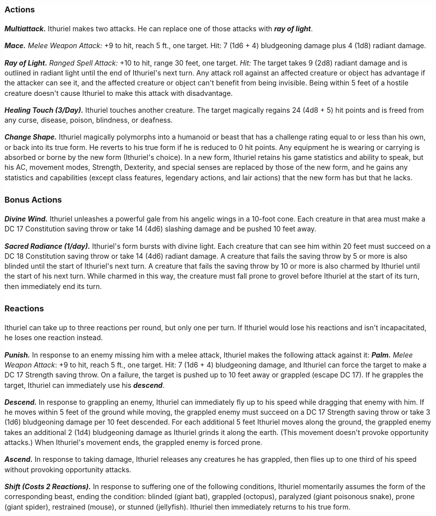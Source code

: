 <h3>Actions</h3>
<p><strong><em>Multiattack.</em></strong> Ithuriel makes two attacks. He can replace one of those attacks with <strong><em>ray of light</em></strong>.</p>
<p><strong><em>Mace.</em></strong> <em>Melee Weapon Attack:</em> +9 to hit, reach 5 ft., one target. Hit: 7 (1d6 + 4) bludgeoning damage plus 4 (1d8) radiant damage.</p>
<p><strong><em>Ray of Light.</em></strong> <em>Ranged Spell Attack:</em> +10 to hit, range 30 feet, one target. <em>Hit:</em> The target takes 9 (2d8) radiant damage and is outlined in radiant light until the end of Ithuriel's next turn. Any attack roll against an affected creature or object has advantage if the attacker can see it, and the affected creature or object can't benefit from being invisible. Being within 5 feet of a hostile creature doesn't cause Ithuriel to make this attack with disadvantage.</p>
<p><strong><em>Healing Touch (3/Day).</em></strong> Ithuriel touches another creature. The target magically regains 24 (4d8 + 5) hit points and is freed from any curse, disease, poison, blindness, or deafness.</p>
<p><strong><em>Change Shape.</em></strong> Ithuriel magically polymorphs into a humanoid or beast that has a challenge rating equal to or less than his own, or back into its true form. He reverts to his true form if he is reduced to 0 hit points. Any equipment he is wearing or carrying is absorbed or borne by the new form (Ithuriel's choice). In a new form, Ithuriel retains his game statistics and ability to speak, but his AC, movement modes, Strength, Dexterity, and special senses are replaced by those of the new form, and he gains any statistics and capabilities (except class features, legendary actions, and lair actions) that the new form has but that he lacks.</p>
<h3>Bonus Actions</h3>
<p><strong><em>Divine Wind.</em></strong> Ithuriel unleashes a powerful gale from his angelic wings in a 10-foot cone. Each creature in that area must make a DC 17 Constitution saving throw or take 14 (4d6) slashing damage and be pushed 10 feet away.</p>
<p><strong><em>Sacred Radiance (1/day).</em></strong> Ithuriel's form bursts with divine light. Each creature that can see him within 20 feet must succeed on a DC 18 Constitution saving throw or take 14 (4d6) radiant damage. A creature that fails the saving throw by 5 or more is also blinded until the start of Ithuriel's next turn. A creature that fails the saving throw by 10 or more is also charmed by Ithuriel until the start of his next turn. While charmed in this way, the creature must fall prone to grovel before Ithuriel at the start of its turn, then immediately end its turn.</p>
<h3>Reactions</h3>
<p>Ithuriel can take up to three reactions per round, but only one per turn. If Ithuriel would lose his reactions and isn't incapacitated, he loses one reaction instead.</p>
<p><strong><em>Punish.</em></strong> In response to an enemy missing him with a melee attack, Ithuriel makes the following attack against it: <strong><em>Palm.</em></strong> <em>Melee Weapon Attack</em>: +9 to hit, reach 5 ft., one target. Hit: 7 (1d6 + 4) bludgeoning damage, and Ithuriel can force the target to make a DC 17 Strength saving throw. On a failure, the target is pushed up to 10 feet away or grappled (escape DC 17). If he grapples the target, Ithuriel can immediately use his <strong><em>descend</em></strong>.</p>
<p><strong><em>Descend.</em></strong> In response to grappling an enemy, Ithuriel can immediately fly up to his speed while dragging that enemy with him. If he moves within 5 feet of the ground while moving, the grappled enemy must succeed on a DC 17 Strength saving throw or take 3 (1d6) bludgeoning damage per 10 feet descended. For each additional 5 feet Ithuriel moves along the ground, the grappled enemy takes an additional 2 (1d4) bludgeoning damage as Ithuriel grinds it along the earth. (This movement doesn't provoke opportunity attacks.) When Ithuriel's movement ends, the grappled enemy is forced prone.
<p><strong><em>Ascend.</em></strong> In response to taking damage, Ithuriel releases any creatures he has grappled, then flies up to one third of his speed without provoking opportunity attacks.</p>
<p><strong><em>Shift (Costs 2 Reactions).</em></strong> In response to suffering one of the following conditions, Ithuriel momentarily assumes the form of the corresponding beast, ending the condition: blinded (giant bat), grappled (octopus), paralyzed (giant poisonous snake), prone (giant spider), restrained (mouse), or stunned (jellyfish). Ithuriel then immediately returns to his true form.</p>
</div>
